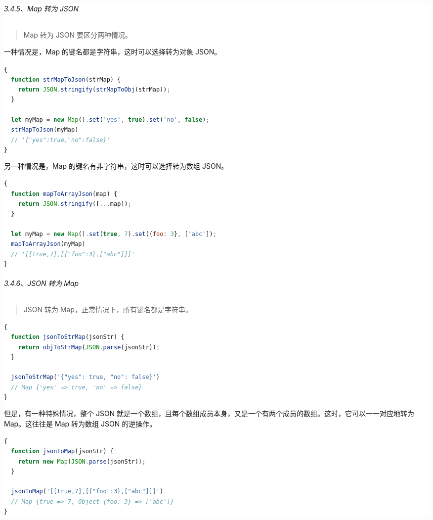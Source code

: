 ###### <div id="3_4_5">3.4.5、Map 转为 JSON</div>
> Map 转为 JSON 要区分两种情况。

一种情况是，Map 的键名都是字符串，这时可以选择转为对象 JSON。
```javascript
{
  function strMapToJson(strMap) {
    return JSON.stringify(strMapToObj(strMap));
  }

  let myMap = new Map().set('yes', true).set('no', false);
  strMapToJson(myMap)
  // '{"yes":true,"no":false}'
}
```

另一种情况是，Map 的键名有非字符串，这时可以选择转为数组 JSON。
```javascript
{
  function mapToArrayJson(map) {
    return JSON.stringify([...map]);
  }

  let myMap = new Map().set(true, 7).set({foo: 3}, ['abc']);
  mapToArrayJson(myMap)
  // '[[true,7],[{"foo":3},["abc"]]]'
}
```

###### <div id="3_4_6">3.4.6、JSON 转为 Map</div>
> JSON 转为 Map，正常情况下，所有键名都是字符串。

```javascript
{
  function jsonToStrMap(jsonStr) {
    return objToStrMap(JSON.parse(jsonStr));
  }

  jsonToStrMap('{"yes": true, "no": false}')
  // Map {'yes' => true, 'no' => false}
}
```

但是，有一种特殊情况，整个 JSON 就是一个数组，且每个数组成员本身，又是一个有两个成员的数组。这时，它可以一一对应地转为 Map。这往往是 Map 转为数组 JSON 的逆操作。

```javascript
{
  function jsonToMap(jsonStr) {
    return new Map(JSON.parse(jsonStr));
  }

  jsonToMap('[[true,7],[{"foo":3},["abc"]]]')
  // Map {true => 7, Object {foo: 3} => ['abc']}
}
```
